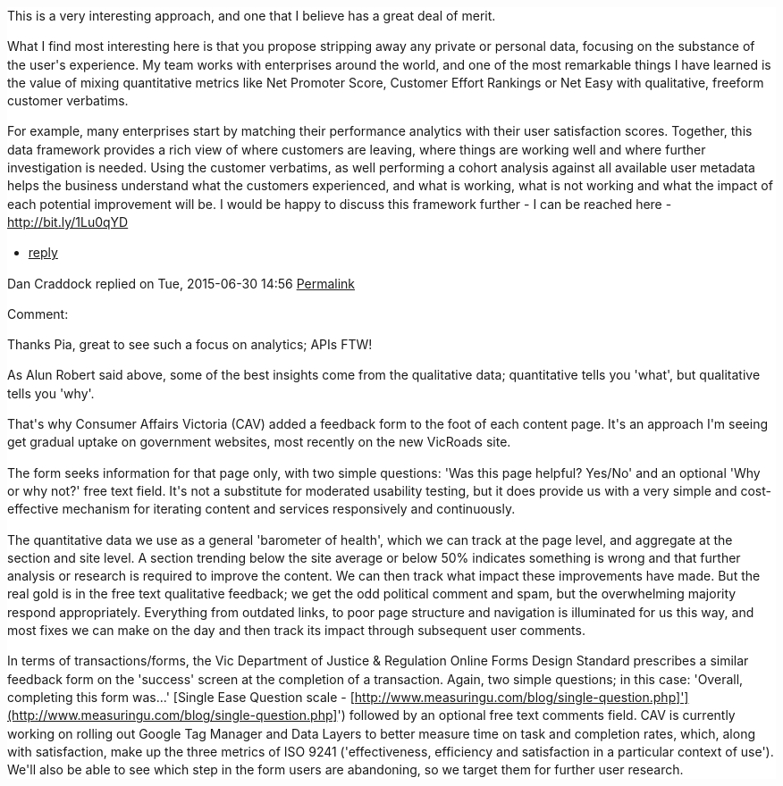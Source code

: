 This is a very interesting approach, and one that I believe has a great deal of merit.

What I find most interesting here is that you propose stripping away any private or personal data, focusing on the substance of the user's experience. My team works with enterprises around the world, and one of the most remarkable things I have learned is the value of mixing quantitative metrics like Net Promoter Score, Customer Effort Rankings or Net Easy with qualitative, freeform customer verbatims.

For example, many enterprises start by matching their performance analytics with their user satisfaction scores. Together, this data framework provides a rich view of where customers are leaving, where things are working well and where further investigation is needed. Using the customer verbatims, as well performing a cohort analysis against all available user metadata helps the business understand what the customers experienced, and what is working, what is not working and what the impact of each potential improvement will be. I would be happy to discuss this framework further - I can be reached here - <http://bit.ly/1Lu0qYD>

-   [reply](https://www.dto.gov.au/comment/reply/751/601)

Dan Craddock replied on Tue, 2015-06-30 14:56 [Permalink](../comment/6foi_act_and_information_publication_scheme.md#comment-686)

Comment: 

Thanks Pia, great to see such a focus on analytics; APIs FTW!

As Alun Robert said above, some of the best insights come from the qualitative data; quantitative tells you 'what', but qualitative tells you 'why'.

That's why Consumer Affairs Victoria (CAV) added a feedback form to the foot of each content page. It's an approach I'm seeing get gradual uptake on government websites, most recently on the new VicRoads site.

The form seeks information for that page only, with two simple questions: 'Was this page helpful? Yes/No' and an optional 'Why or why not?' free text field. It's not a substitute for moderated usability testing, but it does provide us with a very simple and cost-effective mechanism for iterating content and services responsively and continuously.

The quantitative data we use as a general 'barometer of health', which we can track at the page level, and aggregate at the section and site level. A section trending below the site average or below 50% indicates something is wrong and that further analysis or research is required to improve the content. We can then track what impact these improvements have made. But the real gold is in the free text qualitative feedback; we get the odd political comment and spam, but the overwhelming majority respond appropriately. Everything from outdated links, to poor page structure and navigation is illuminated for us this way, and most fixes we can make on the day and then track its impact through subsequent user comments.

In terms of transactions/forms, the Vic Department of Justice & Regulation Online Forms Design Standard prescribes a similar feedback form on the 'success' screen at the completion of a transaction. Again, two simple questions; in this case: 'Overall, completing this form was...' [Single Ease Question scale - [http://www.measuringu.com/blog/single-question.php]'](http://www.measuringu.com/blog/single-question.php]') followed by an optional free text comments field. CAV is currently working on rolling out Google Tag Manager and Data Layers to better measure time on task and completion rates, which, along with satisfaction, make up the three metrics of ISO 9241 ('effectiveness, efficiency and satisfaction in a particular context of use'). We'll also be able to see which step in the form users are abandoning, so we target them for further user research.
